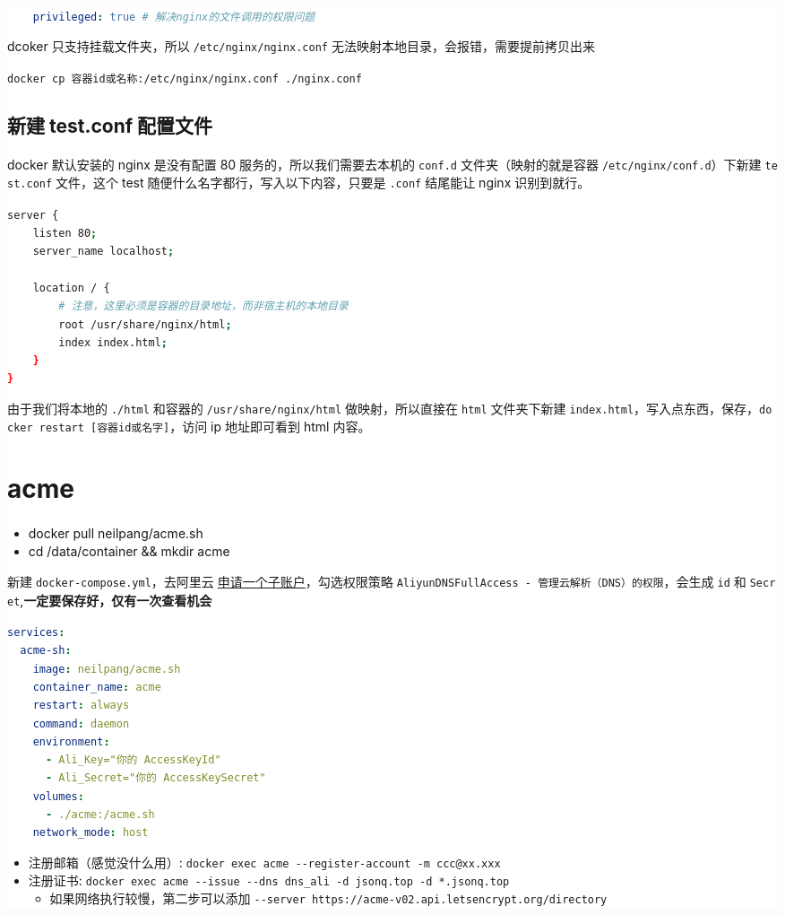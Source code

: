 ```yaml
    privileged: true # 解决nginx的文件调用的权限问题
```

dcoker 只支持挂载文件夹，所以 `/etc/nginx/nginx.conf` 无法映射本地目录，会报错，需要提前拷贝出来

```bash
docker cp 容器id或名称:/etc/nginx/nginx.conf ./nginx.conf
```

## 新建 test.conf 配置文件

docker 默认安装的 nginx 是没有配置 80 服务的，所以我们需要去本机的 `conf.d` 文件夹（映射的就是容器 `/etc/nginx/conf.d`）下新建 `test.conf` 文件，这个 test 随便什么名字都行，写入以下内容，只要是 `.conf` 结尾能让 nginx 识别到就行。

```bash
server {
    listen 80;
    server_name localhost;

    location / {
        # 注意，这里必须是容器的目录地址，而非宿主机的本地目录
        root /usr/share/nginx/html;
        index index.html;
    }
}
```

由于我们将本地的 `./html` 和容器的 `/usr/share/nginx/html` 做映射，所以直接在 `html` 文件夹下新建 `index.html`，写入点东西，保存，`docker restart [容器id或名字]`，访问 ip 地址即可看到 html 内容。

# acme

- docker pull neilpang/acme.sh
- cd /data/container && mkdir acme

新建 `docker-compose.yml`，去阿里云 [申请一个子账户](https://ram.console.aliyun.com/users)，勾选权限策略 `AliyunDNSFullAccess - 管理云解析（DNS）的权限`，会生成 `id` 和 `Secret`,**一定要保存好，仅有一次查看机会**

```yaml
services:
  acme-sh:
    image: neilpang/acme.sh
    container_name: acme
    restart: always
    command: daemon
    environment:
      - Ali_Key="你的 AccessKeyId"
      - Ali_Secret="你的 AccessKeySecret"
    volumes:
      - ./acme:/acme.sh
    network_mode: host
```

- 注册邮箱（感觉没什么用）: `docker exec acme --register-account -m ccc@xx.xxx`
- 注册证书: `docker exec acme --issue --dns dns_ali -d jsonq.top -d *.jsonq.top`
  - 如果网络执行较慢，第二步可以添加 `--server https://acme-v02.api.letsencrypt.org/directory`
